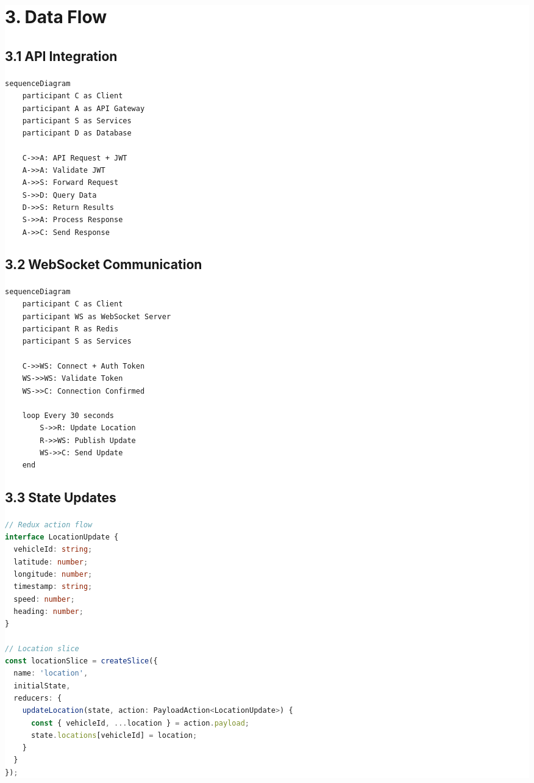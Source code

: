 # 3. Data Flow

## 3.1 API Integration
```mermaid
sequenceDiagram
    participant C as Client
    participant A as API Gateway
    participant S as Services
    participant D as Database
    
    C->>A: API Request + JWT
    A->>A: Validate JWT
    A->>S: Forward Request
    S->>D: Query Data
    D->>S: Return Results
    S->>A: Process Response
    A->>C: Send Response
```

## 3.2 WebSocket Communication
```mermaid
sequenceDiagram
    participant C as Client
    participant WS as WebSocket Server
    participant R as Redis
    participant S as Services
    
    C->>WS: Connect + Auth Token
    WS->>WS: Validate Token
    WS->>C: Connection Confirmed
    
    loop Every 30 seconds
        S->>R: Update Location
        R->>WS: Publish Update
        WS->>C: Send Update
    end
```

## 3.3 State Updates
```typescript
// Redux action flow
interface LocationUpdate {
  vehicleId: string;
  latitude: number;
  longitude: number;
  timestamp: string;
  speed: number;
  heading: number;
}

// Location slice
const locationSlice = createSlice({
  name: 'location',
  initialState,
  reducers: {
    updateLocation(state, action: PayloadAction<LocationUpdate>) {
      const { vehicleId, ...location } = action.payload;
      state.locations[vehicleId] = location;
    }
  }
});
```